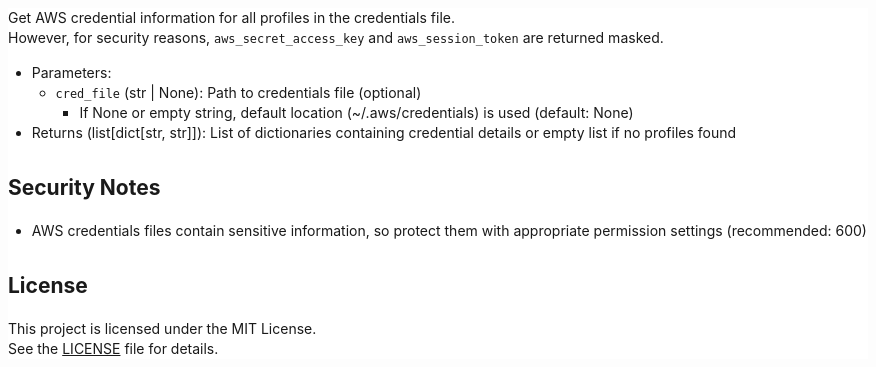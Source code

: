 Get AWS credential information for all profiles in the credentials file.  
However, for security reasons, `aws_secret_access_key` and `aws_session_token` are returned masked.

- Parameters:
  - `cred_file` (str | None): Path to credentials file (optional)
    - If None or empty string, default location (~/.aws/credentials) is used (default: None)
- Returns (list[dict[str, str]]): List of dictionaries containing credential details or empty list if no profiles found

## Security Notes

- AWS credentials files contain sensitive information, so protect them with appropriate permission settings (recommended: 600)

## License

This project is licensed under the MIT License.  
See the [LICENSE](LICENSE) file for details.
